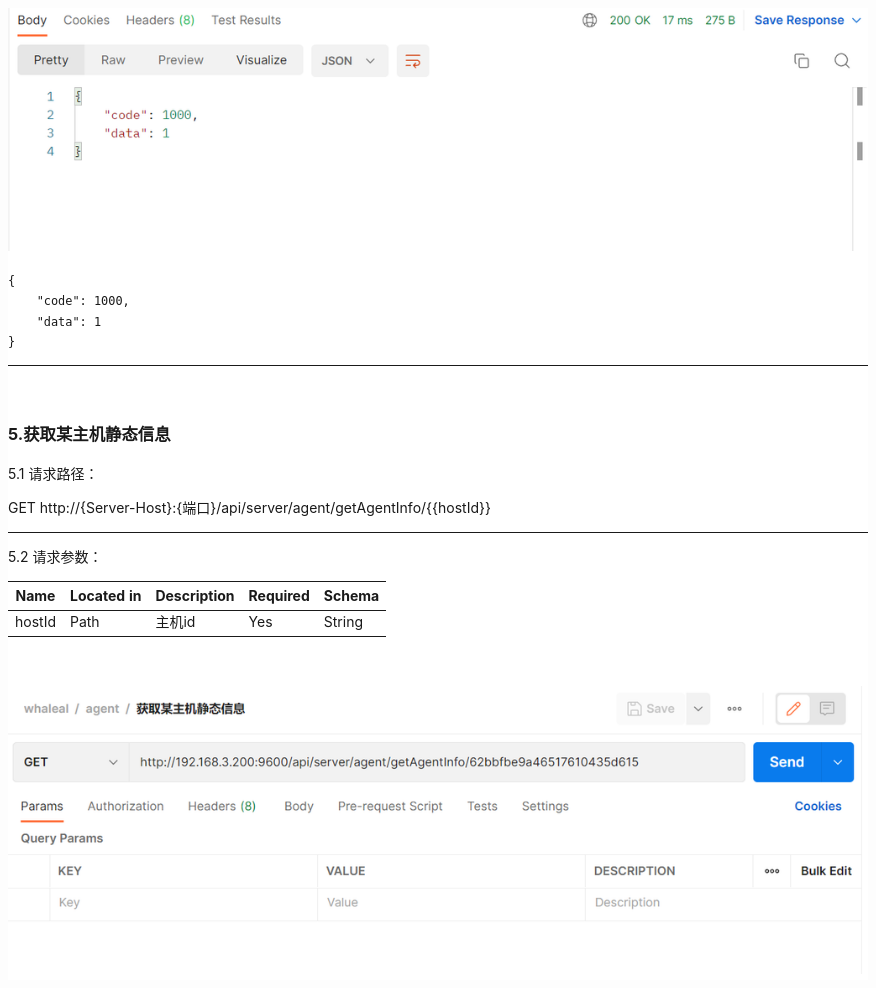 
![img_6.png](../Images/getAllAgentCount_r.png)

~~~
{
    "code": 1000,
    "data": 1
}
~~~
---



<br>

### 5.获取某主机静态信息


5.1 请求路径：

GET http://{Server-Host}:{端口}/api/server/agent/getAgentInfo/{{hostId}}

---
5.2 请求参数：


| Name                |     Located in     |           Description         |     Required    |        Schema   |
| -------------------|----------------------|-------------------------------|-----------------|-----------   |
| hostId         |         Path           |            主机id           |        Yes       |String        |

<br>


![img_8.png](../Images/getAgentInfo.png)
